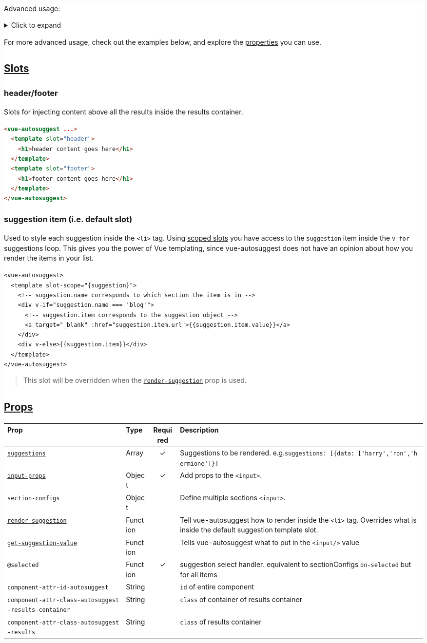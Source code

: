 Advanced usage:

<details><summary>Click to expand</summary></details>

For more advanced usage, check out the examples below, and explore the
<a href="#props">properties</a> you can use.

## [Slots](#slots)

### header/footer
Slots for injecting content above all the results inside the results container.

```html
<vue-autosuggest ...>
  <template slot="header">
    <h1>header content goes here</h1>
  </template>
  <template slot="footer">
    <h1>footer content goes here</h1>
  </template>
</vue-autosuggest>
```

### suggestion item (i.e. default slot)
Used to style each suggestion inside the `<li>` tag. Using [scoped slots](https://vuejs.org/v2/guide/components-slots.html#Scoped-Slots) 
you have access to the `suggestion` item inside the `v-for` suggestions loop. This gives you the power of Vue templating, since 
vue-autosuggest does not have an opinion about how you render the items in your list.

```vue
<vue-autosuggest>
  <template slot-scope="{suggestion}">
    <!-- suggestion.name corresponds to which section the item is in -->
    <div v-if="suggestion.name === 'blog'">
      <!-- suggestion.item corresponds to the suggestion object -->
      <a target="_blank" :href="suggestion.item.url">{{suggestion.item.value}}</a>
    </div>
    <div v-else>{{suggestion.item}}</div>
  </template>
</vue-autosuggest>
```

> This slot will be overridden when the [`render-suggestion`](#renderSuggestion) prop is used.



## [Props](#props)

| Prop                                        | Type     | Required | Description                                               |
| :------------------------------------------ | :------- | :------: | :-------------------------------------------------------- |
| [`suggestions`](#suggestionsProp)           | Array    |    ✓     | Suggestions to be rendered. e.g.`suggestions: [{data: ['harry','ron','hermione']}]`                               |
| [`input-props`](#inputPropsTable)            | Object   |    ✓     | Add props to the `<input>`.                               |
| [`section-configs`](#sectionConfigsProp)     | Object   |          | Define multiple sections `<input>`.                       |
| [`render-suggestion`](#renderSuggestion)     | Function |          | Tell vue-autosuggest how to render inside the `<li>` tag. Overrides what is inside the default suggestion template slot. |
| [`get-suggestion-value`](#getSuggestionValue) | Function |          | Tells vue-autosuggest what to put in the `<input/>` value |
| `@selected`            | Function   |    ✓     | suggestion select handler. equivalent to sectionConfigs `on-selected` but for all items             |
| `component-attr-id-autosuggest` | String |          | `id` of entire component |
| `component-attr-class-autosuggest-results-container` | String |          | `class` of container of results container |
| `component-attr-class-autosuggest-results` | String |          | `class` of results container |

[npm]: https://www.npmjs.com/
[node]: https://nodejs.org
[build-badge]: https://img.shields.io/travis/darrenjennings/vue-autosuggest.svg?style=flat-square
[build]: https://travis-ci.org/darrenjennings/vue-autosuggest
[coverage-badge]: https://img.shields.io/codecov/c/github/darrenjennings/vue-autosuggest.svg?style=flat-square
[coverage]: https://codecov.io/github/darrenjennings/vue-autosuggest
[version-badge]: https://img.shields.io/npm/v/vue-autosuggest.svg?style=flat-square
[package]: https://www.npmjs.com/package/vue-autosuggest
[downloads-badge]: https://img.shields.io/npm/dm/vue-autosuggest.svg?style=flat-square
[npmtrends]: http://www.npmtrends.com/vue-autosuggest
[license-badge]: https://img.shields.io/npm/l/vue-autosuggest.svg?style=flat-square
[license]: https://github.com/darrenjennings/vue-autosuggest/blob/master/LICENSE
[prs-badge]: https://img.shields.io/badge/PRs-welcome-brightgreen.svg?style=flat-square
[prs]: http://makeapullrequest.com
[coc-badge]: https://img.shields.io/badge/code%20of-conduct-ff69b4.svg?style=flat-square
[coc]: https://github.com/darrenjennings/vue-autosuggest/blob/master/other/CODE_OF_CONDUCT.md
[github-watch-badge]: https://img.shields.io/github/watchers/darrenjennings/vue-autosuggest.svg?style=social
[github-watch]: https://github.com/darrenjennings/vue-autosuggest/watchers
[github-star-badge]: https://img.shields.io/github/stars/darrenjennings/vue-autosuggest.svg?style=social
[github-star]: https://github.com/darrenjennings/vue-autosuggest/stargazers
[twitter]: https://twitter.com/intent/tweet?text=Check%20out%20vue-autosuggest%20by%20%40darrenjennings%20https%3A%2F%2Fgithub.com%2Fdarrenjennings%2Fvue-autosuggest%20%F0%9F%91%8D
[twitter-badge]: https://img.shields.io/twitter/url/https/github.com/darrenjennings/vue-autosuggest.svg?style=social
[emojis]: https://github.com/kentcdodds/all-contributors#emoji-key
[all-contributors]: https://github.com/kentcdodds/all-contributors